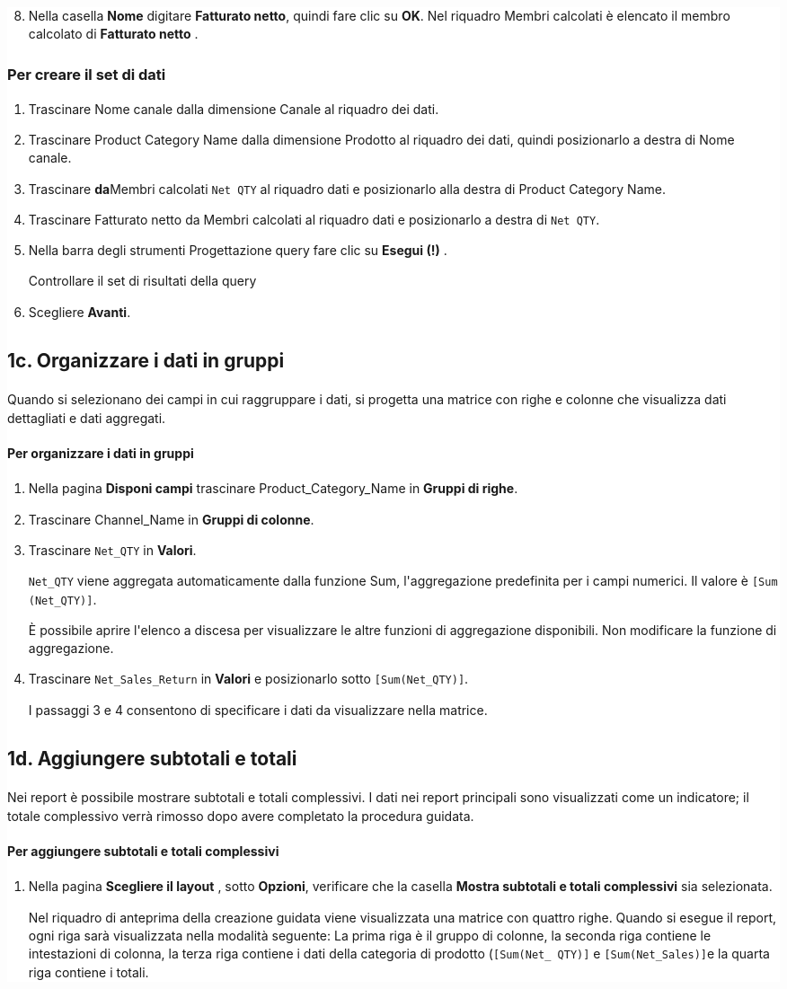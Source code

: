 8.  Nella casella **Nome** digitare  **Fatturato netto**, quindi fare clic su **OK**. Nel riquadro Membri calcolati è elencato il membro calcolato di **Fatturato netto** .  
  
### <a name="MSkip"></a>Per creare il set di dati  
  
1.  Trascinare Nome canale dalla dimensione Canale al riquadro dei dati.  
  
2.  Trascinare Product Category Name dalla dimensione Prodotto al riquadro dei dati, quindi posizionarlo a destra di Nome canale.  
  
3.  Trascinare **da**Membri calcolati `Net QTY` al riquadro dati e posizionarlo alla destra di Product Category Name.  
  
4.  Trascinare Fatturato netto da Membri calcolati al riquadro dati e posizionarlo a destra di `Net QTY`.  
  
5.  Nella barra degli strumenti Progettazione query fare clic su **Esegui (!)** .  
  
    Controllare il set di risultati della query  
  
6.  Scegliere **Avanti**.  
  
## <a name="MLayout"></a>1c. Organizzare i dati in gruppi  
Quando si selezionano dei campi in cui raggruppare i dati, si progetta una matrice con righe e colonne che visualizza dati dettagliati e dati aggregati.  
  
#### <a name="to-organize-data-into-groups"></a>Per organizzare i dati in gruppi  
  
1.  Nella pagina **Disponi campi** trascinare Product_Category_Name in **Gruppi di righe**.  
  
2.  Trascinare Channel_Name in **Gruppi di colonne**.  
  
3.  Trascinare `Net_QTY` in **Valori**.  
  
    `Net_QTY` viene aggregata automaticamente dalla funzione Sum, l'aggregazione predefinita per i campi numerici. Il valore è `[Sum(Net_QTY)]`.  
  
    È possibile aprire l'elenco a discesa per visualizzare le altre funzioni di aggregazione disponibili. Non modificare la funzione di aggregazione.  
  
4.  Trascinare `Net_Sales_Return` in **Valori** e posizionarlo sotto `[Sum(Net_QTY)]`.  
  
    I passaggi 3 e 4 consentono di specificare i dati da visualizzare nella matrice.  
  
## <a name="MTotals"></a>1d. Aggiungere subtotali e totali  
Nei report è possibile mostrare subtotali e totali complessivi. I dati nei report principali sono visualizzati come un indicatore; il totale complessivo verrà rimosso dopo avere completato la procedura guidata.  
  
#### <a name="to-add-subtotals-and-grand-totals"></a>Per aggiungere subtotali e totali complessivi  
  
1.  Nella pagina **Scegliere il layout** , sotto **Opzioni**, verificare che la casella **Mostra subtotali e totali complessivi** sia selezionata.  
  
    Nel riquadro di anteprima della creazione guidata viene visualizzata una matrice con quattro righe.  Quando si esegue il report, ogni riga sarà visualizzata nella modalità seguente: La prima riga è il gruppo di colonne, la seconda riga contiene le intestazioni di colonna, la terza riga contiene i dati della categoria di prodotto (`[Sum(Net_ QTY)]` e `[Sum(Net_Sales)]`e la quarta riga contiene i totali.  
  